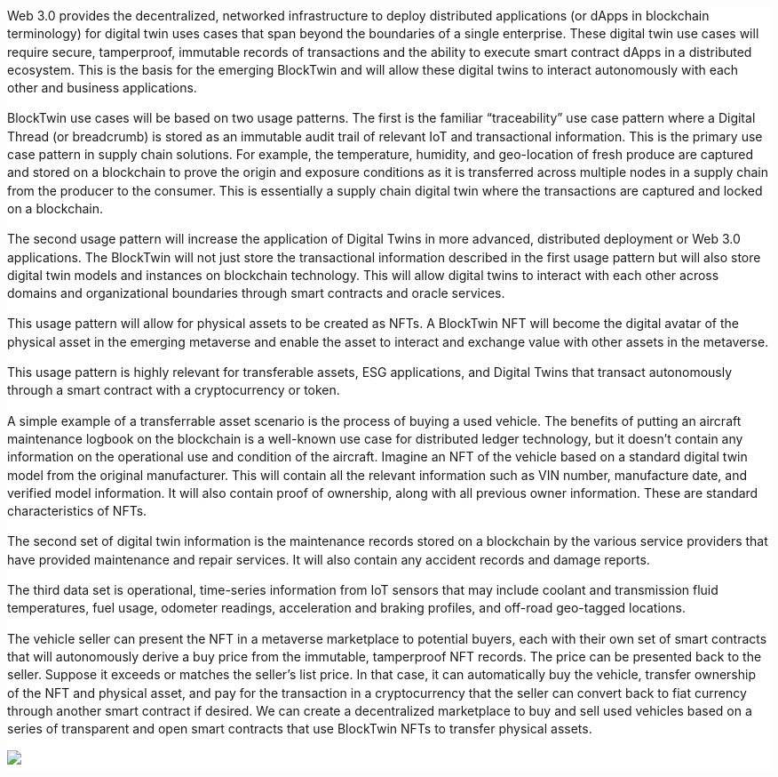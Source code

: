 Web 3.0 provides the decentralized, networked infrastructure to deploy distributed applications (or dApps in blockchain terminology) for digital twin uses cases that span beyond the boundaries of a single enterprise. These digital twin use cases will require secure, tamperproof, immutable records of transactions and the ability to execute smart contract dApps in a distributed ecosystem. This is the basis for the emerging BlockTwin and will allow these digital twins to interact autonomously with each other and business applications.&#x20;

BlockTwin use cases will be based on two usage patterns. The first is the familiar “traceability” use case pattern where a Digital Thread (or breadcrumb) is stored as an immutable audit trail of relevant IoT and transactional information. This is the primary use case pattern in supply chain solutions. For example, the temperature, humidity, and geo-location of fresh produce are captured and stored on a blockchain to prove the origin and exposure conditions as it is transferred across multiple nodes in a supply chain from the producer to the consumer. This is essentially a supply chain digital twin where the transactions are captured and locked on a blockchain.

The second usage pattern will increase the application of Digital Twins in more advanced, distributed deployment or Web 3.0 applications. The BlockTwin will not just store the transactional information described in the first usage pattern but will also store digital twin models and instances on blockchain technology. This will allow digital twins to interact with each other across domains and organizational boundaries through smart contracts and oracle services.

This usage pattern will allow for physical assets to be created as NFTs. A BlockTwin NFT will become the digital avatar of the physical asset in the emerging metaverse and enable the asset to interact and exchange value with other assets in the metaverse.

This usage pattern is highly relevant for transferable assets, ESG applications, and Digital Twins that transact autonomously through a smart contract with a cryptocurrency or token.&#x20;

A simple example of a transferrable asset scenario is the process of buying a used vehicle. The benefits of putting an aircraft maintenance logbook on the blockchain is a well-known use case for distributed ledger technology, but it doesn’t contain any information on the operational use and condition of the aircraft. Imagine an NFT of the vehicle based on a standard digital twin model from the original manufacturer. This will contain all the relevant information such as VIN number, manufacture date, and verified model information. It will also contain proof of ownership, along with all previous owner information. These are standard characteristics of NFTs.&#x20;

The second set of digital twin information is the maintenance records stored on a blockchain by the various service providers that have provided maintenance and repair services. It will also contain any accident records and damage reports.

The third data set is operational, time-series information from IoT sensors that may include coolant and transmission fluid temperatures, fuel usage, odometer readings, acceleration and braking profiles, and off-road geo-tagged locations.&#x20;

The vehicle seller can present the NFT in a metaverse marketplace to potential buyers, each with their own set of smart contracts that will autonomously derive a buy price from the immutable, tamperproof NFT records. The price can be presented back to the seller. Suppose it exceeds or matches the seller’s list price. In that case, it can automatically buy the vehicle, transfer ownership of the NFT and physical asset, and pay for the transaction in a cryptocurrency that the seller can convert back to fiat currency through another smart contract if desired. We can create a decentralized marketplace to buy and sell used vehicles based on a series of transparent and open smart contracts that use BlockTwin NFTs to transfer physical assets.

![](https://xmpro.com/wp-content/uploads/2022/01/Fig-2-Trends-1024x576.png)
